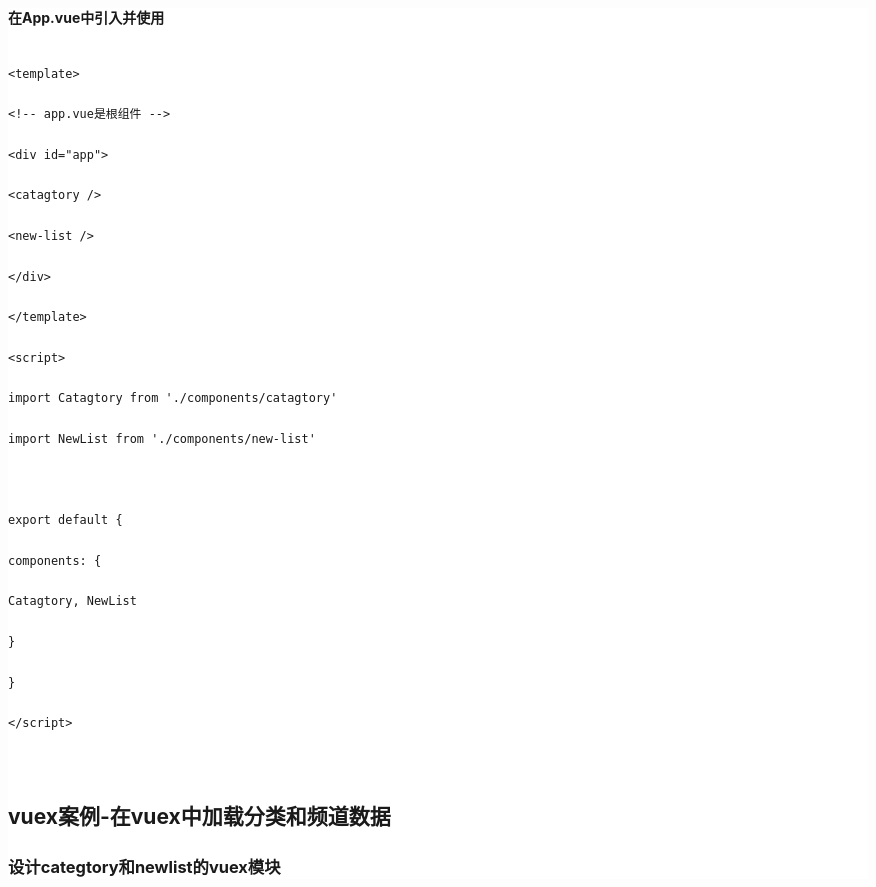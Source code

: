   

**在App.vue中引入并使用**

  

```vue

<template>

<!-- app.vue是根组件 -->

<div id="app">

<catagtory />

<new-list />

</div>

</template>

<script>

import Catagtory from './components/catagtory'

import NewList from './components/new-list'

  

export default {

components: {

Catagtory, NewList

}

}

</script>

  

```

  

## vuex案例-在vuex中加载分类和频道数据


  

### 设计categtory和newlist的vuex模块

  